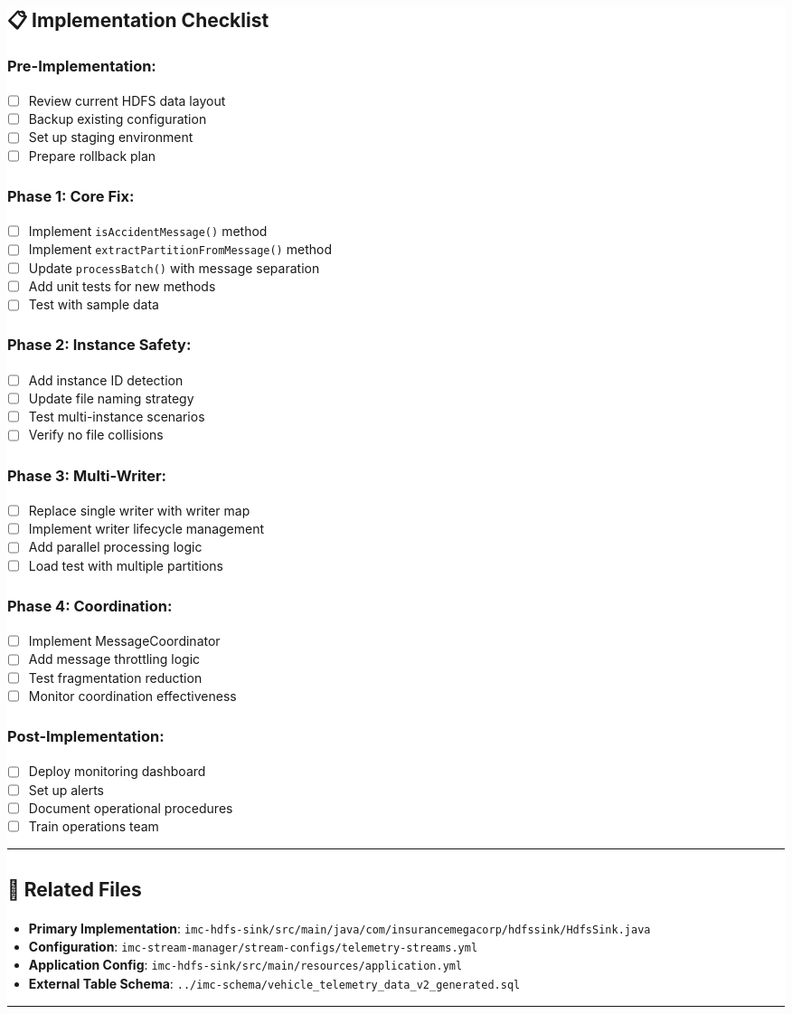 
## 📋 **Implementation Checklist**

### **Pre-Implementation**:
- [ ] Review current HDFS data layout
- [ ] Backup existing configuration
- [ ] Set up staging environment
- [ ] Prepare rollback plan

### **Phase 1: Core Fix**:
- [ ] Implement `isAccidentMessage()` method
- [ ] Implement `extractPartitionFromMessage()` method  
- [ ] Update `processBatch()` with message separation
- [ ] Add unit tests for new methods
- [ ] Test with sample data

### **Phase 2: Instance Safety**:
- [ ] Add instance ID detection
- [ ] Update file naming strategy
- [ ] Test multi-instance scenarios
- [ ] Verify no file collisions

### **Phase 3: Multi-Writer**:
- [ ] Replace single writer with writer map
- [ ] Implement writer lifecycle management
- [ ] Add parallel processing logic
- [ ] Load test with multiple partitions

### **Phase 4: Coordination**:
- [ ] Implement MessageCoordinator
- [ ] Add message throttling logic
- [ ] Test fragmentation reduction
- [ ] Monitor coordination effectiveness

### **Post-Implementation**:
- [ ] Deploy monitoring dashboard
- [ ] Set up alerts
- [ ] Document operational procedures
- [ ] Train operations team

---

## 🔗 **Related Files**

- **Primary Implementation**: `imc-hdfs-sink/src/main/java/com/insurancemegacorp/hdfssink/HdfsSink.java`
- **Configuration**: `imc-stream-manager/stream-configs/telemetry-streams.yml`
- **Application Config**: `imc-hdfs-sink/src/main/resources/application.yml`
- **External Table Schema**: `../imc-schema/vehicle_telemetry_data_v2_generated.sql`

---